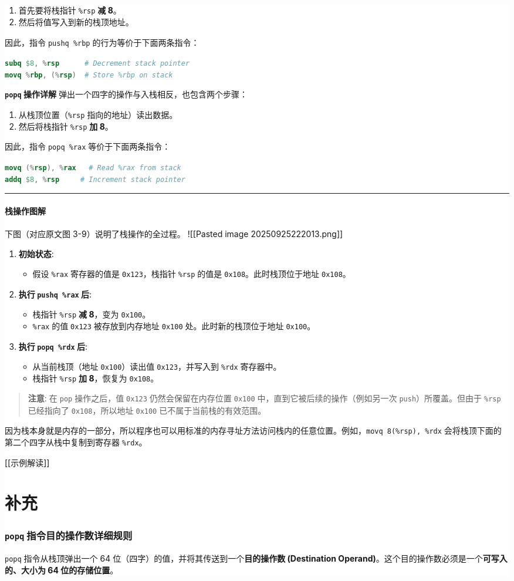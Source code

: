1.  首先要将栈指针 `%rsp` **减 8**。
2.  然后将值写入到新的栈顶地址。

因此，指令 `pushq %rbp` 的行为等价于下面两条指令：

```s
subq $8, %rsp      # Decrement stack pointer
movq %rbp, (%rsp)  # Store %rbp on stack
```

**`popq` 操作详解**
弹出一个四字的操作与入栈相反，也包含两个步骤：

1.  从栈顶位置（`%rsp` 指向的地址）读出数据。
2.  然后将栈指针 `%rsp` **加 8**。

因此，指令 `popq %rax` 等价于下面两条指令：

```s
movq (%rsp), %rax   # Read %rax from stack
addq $8, %rsp     # Increment stack pointer
```

-----

#### **栈操作图解**

下图（对应原文图 3-9）说明了栈操作的全过程。
![[Pasted image 20250925222013.png]]

1.  **初始状态**:

      * 假设 `%rax` 寄存器的值是 `0x123`，栈指针 `%rsp` 的值是 `0x108`。此时栈顶位于地址 `0x108`。

2.  **执行 `pushq %rax` 后**:

      * 栈指针 `%rsp` **减 8**，变为 `0x100`。
      * `%rax` 的值 `0x123` 被存放到内存地址 `0x100` 处。此时新的栈顶位于地址 `0x100`。

3.  **执行 `popq %rdx` 后**:

      * 从当前栈顶（地址 `0x100`）读出值 `0x123`，并写入到 `%rdx` 寄存器中。
      * 栈指针 `%rsp` **加 8**，恢复为 `0x108`。

> **注意**: 在 `pop` 操作之后，值 `0x123` 仍然会保留在内存位置 `0x100` 中，直到它被后续的操作（例如另一次 `push`）所覆盖。但由于 `%rsp` 已经指向了 `0x108`，所以地址 `0x100` 已不属于当前栈的有效范围。

因为栈本身就是内存的一部分，所以程序也可以用标准的内存寻址方法访问栈内的任意位置。例如，`movq 8(%rsp), %rdx` 会将栈顶下面的第二个四字从栈中复制到寄存器 `%rdx`。

[[示例解读]]



# 补充

### `popq` 指令目的操作数详细规则

`popq` 指令从栈顶弹出一个 64 位（四字）的值，并将其传送到一个**目的操作数 (Destination Operand)**。这个目的操作数必须是一个**可写入的、大小为 64 位的存储位置**。
